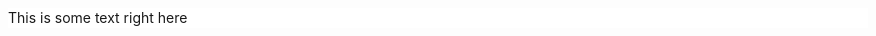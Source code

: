   <body bgcolor="#000000">
  <body text="#ffffff" link="#0000FF" vlink="#0000FF" alink="#0000FF">
This is some text right here
